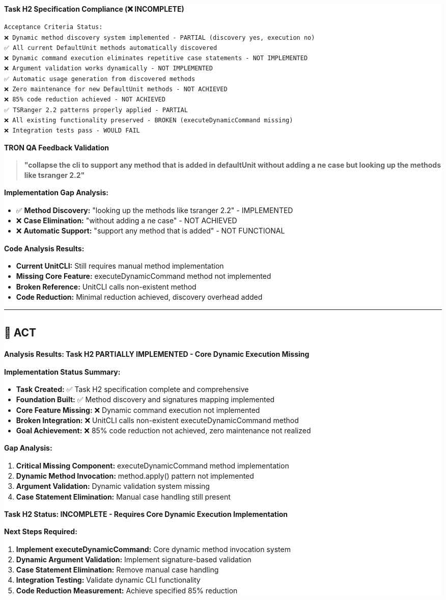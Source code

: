 **Task H2 Specification Compliance (❌ INCOMPLETE)**
```
Acceptance Criteria Status:
❌ Dynamic method discovery system implemented - PARTIAL (discovery yes, execution no)
✅ All current DefaultUnit methods automatically discovered
❌ Dynamic command execution eliminates repetitive case statements - NOT IMPLEMENTED
❌ Argument validation works dynamically - NOT IMPLEMENTED  
✅ Automatic usage generation from discovered methods
❌ Zero maintenance for new DefaultUnit methods - NOT ACHIEVED
❌ 85% code reduction achieved - NOT ACHIEVED
✅ TSRanger 2.2 patterns properly applied - PARTIAL
❌ All existing functionality preserved - BROKEN (executeDynamicCommand missing)
❌ Integration tests pass - WOULD FAIL
```

**TRON QA Feedback Validation**
> **"collapse the cli to support any method that is added in defaultUnit without adding a ne case but looking up the methods like tsranger 2.2"**

**Implementation Gap Analysis:**
- ✅ **Method Discovery:** "looking up the methods like tsranger 2.2" - IMPLEMENTED
- ❌ **Case Elimination:** "without adding a ne case" - NOT ACHIEVED
- ❌ **Automatic Support:** "support any method that is added" - NOT FUNCTIONAL

**Code Analysis Results:**
- **Current UnitCLI:** Still requires manual method implementation
- **Missing Core Feature:** executeDynamicCommand method not implemented
- **Broken Reference:** UnitCLI calls non-existent method
- **Code Reduction:** Minimal reduction achieved, discovery overhead added

---

## **🎯 ACT**

**Analysis Results: Task H2 PARTIALLY IMPLEMENTED - Core Dynamic Execution Missing**

**Implementation Status Summary:**
- **Task Created:** ✅ Task H2 specification complete and comprehensive
- **Foundation Built:** ✅ Method discovery and signatures mapping implemented
- **Core Feature Missing:** ❌ Dynamic command execution not implemented
- **Broken Integration:** ❌ UnitCLI calls non-existent executeDynamicCommand method
- **Goal Achievement:** ❌ 85% code reduction not achieved, zero maintenance not realized

**Gap Analysis:**
1. **Critical Missing Component:** executeDynamicCommand method implementation
2. **Dynamic Method Invocation:** method.apply() pattern not implemented
3. **Argument Validation:** Dynamic validation system missing
4. **Case Statement Elimination:** Manual case handling still present

**Task H2 Status: INCOMPLETE - Requires Core Dynamic Execution Implementation**

**Next Steps Required:**
1. **Implement executeDynamicCommand:** Core dynamic method invocation system
2. **Dynamic Argument Validation:** Implement signature-based validation
3. **Case Statement Elimination:** Remove manual case handling
4. **Integration Testing:** Validate dynamic CLI functionality
5. **Code Reduction Measurement:** Achieve specified 85% reduction
